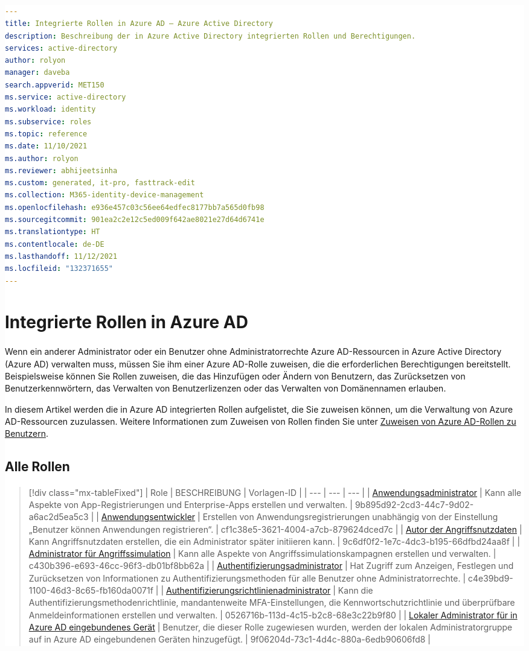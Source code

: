 ```yaml
---
title: Integrierte Rollen in Azure AD – Azure Active Directory
description: Beschreibung der in Azure Active Directory integrierten Rollen und Berechtigungen.
services: active-directory
author: rolyon
manager: daveba
search.appverid: MET150
ms.service: active-directory
ms.workload: identity
ms.subservice: roles
ms.topic: reference
ms.date: 11/10/2021
ms.author: rolyon
ms.reviewer: abhijeetsinha
ms.custom: generated, it-pro, fasttrack-edit
ms.collection: M365-identity-device-management
ms.openlocfilehash: e936e457c03c56ee64edfec8177bb7a565d0fb98
ms.sourcegitcommit: 901ea2c2e12c5ed009f642ae8021e27d64d6741e
ms.translationtype: HT
ms.contentlocale: de-DE
ms.lasthandoff: 11/12/2021
ms.locfileid: "132371655"
---
```

# <a name="azure-ad-built-in-roles"></a>Integrierte Rollen in Azure AD

Wenn ein anderer Administrator oder ein Benutzer ohne Administratorrechte Azure AD-Ressourcen in Azure Active Directory (Azure AD) verwalten muss, müssen Sie ihm einer Azure AD-Rolle zuweisen, die die erforderlichen Berechtigungen bereitstellt. Beispielsweise können Sie Rollen zuweisen, die das Hinzufügen oder Ändern von Benutzern, das Zurücksetzen von Benutzerkennwörtern, das Verwalten von Benutzerlizenzen oder das Verwalten von Domänennamen erlauben.

In diesem Artikel werden die in Azure AD integrierten Rollen aufgelistet, die Sie zuweisen können, um die Verwaltung von Azure AD-Ressourcen zuzulassen. Weitere Informationen zum Zuweisen von Rollen finden Sie unter [Zuweisen von Azure AD-Rollen zu Benutzern](manage-roles-portal.md).

## <a name="all-roles"></a>Alle Rollen

> [!div class="mx-tableFixed"]
> | Role | BESCHREIBUNG | Vorlagen-ID |
> | --- | --- | --- |
> | [Anwendungsadministrator](#application-administrator) | Kann alle Aspekte von App-Registrierungen und Enterprise-Apps erstellen und verwalten. | 9b895d92-2cd3-44c7-9d02-a6ac2d5ea5c3 |
> | [Anwendungsentwickler](#application-developer) | Erstellen von Anwendungsregistrierungen unabhängig von der Einstellung „Benutzer können Anwendungen registrieren“. | cf1c38e5-3621-4004-a7cb-879624dced7c |
> | [Autor der Angriffsnutzdaten](#attack-payload-author) | Kann Angriffsnutzdaten erstellen, die ein Administrator später initiieren kann. | 9c6df0f2-1e7c-4dc3-b195-66dfbd24aa8f |
> | [Administrator für Angriffssimulation](#attack-simulation-administrator) | Kann alle Aspekte von Angriffssimulationskampagnen erstellen und verwalten. | c430b396-e693-46cc-96f3-db01bf8bb62a |
> | [Authentifizierungsadministrator](#authentication-administrator) | Hat Zugriff zum Anzeigen, Festlegen und Zurücksetzen von Informationen zu Authentifizierungsmethoden für alle Benutzer ohne Administratorrechte. | c4e39bd9-1100-46d3-8c65-fb160da0071f |
> | [Authentifizierungsrichtlinienadministrator](#authentication-policy-administrator) | Kann die Authentifizierungsmethodenrichtlinie, mandantenweite MFA-Einstellungen, die Kennwortschutzrichtlinie und überprüfbare Anmeldeinformationen erstellen und verwalten. | 0526716b-113d-4c15-b2c8-68e3c22b9f80 |
> | [Lokaler Administrator für in Azure AD eingebundenes Gerät](#azure-ad-joined-device-local-administrator) | Benutzer, die dieser Rolle zugewiesen wurden, werden der lokalen Administratorgruppe auf in Azure AD eingebundenen Geräten hinzugefügt. | 9f06204d-73c1-4d4c-880a-6edb90606fd8 |